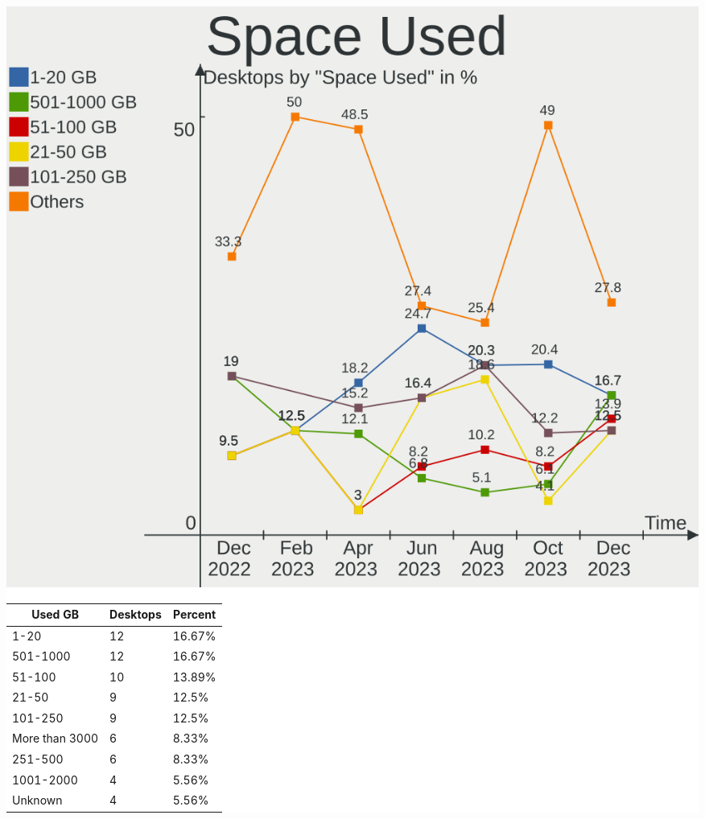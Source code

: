 ![Space Used](./images/line_chart/drive_space_used.svg)

| Used GB        | Desktops | Percent |
|----------------|----------|---------|
| 1-20           | 12       | 16.67%  |
| 501-1000       | 12       | 16.67%  |
| 51-100         | 10       | 13.89%  |
| 21-50          | 9        | 12.5%   |
| 101-250        | 9        | 12.5%   |
| More than 3000 | 6        | 8.33%   |
| 251-500        | 6        | 8.33%   |
| 1001-2000      | 4        | 5.56%   |
| Unknown        | 4        | 5.56%   |
